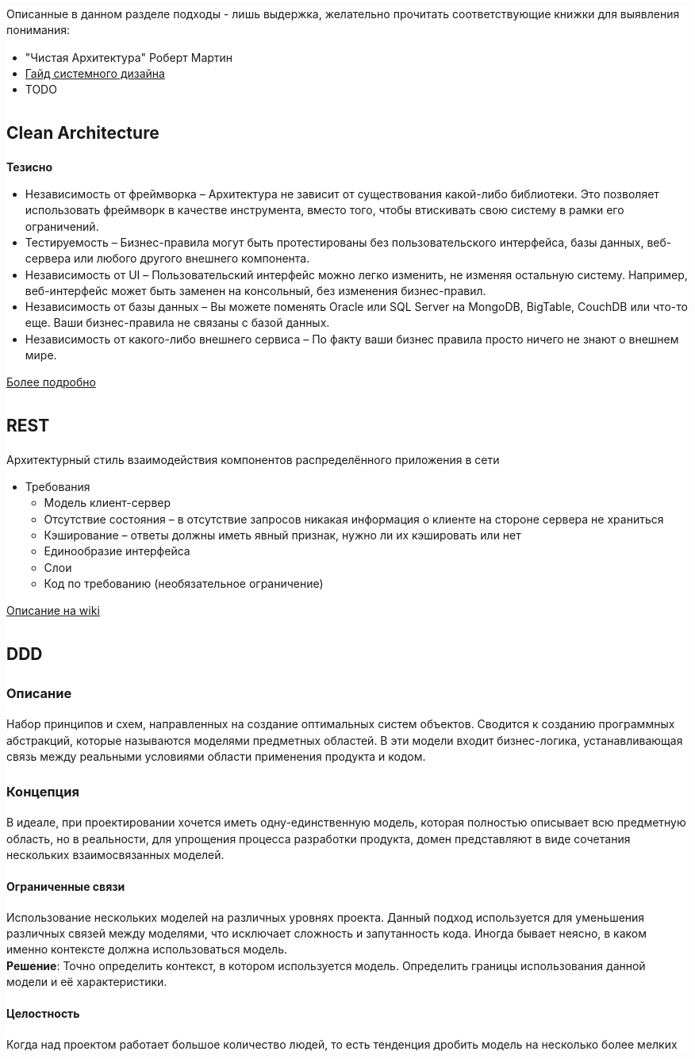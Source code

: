 Описанные в данном разделе подходы - лишь выдержка, желательно прочитать соответствующие книжки для выявления понимания:
- "Чистая Архитектура" Роберт Мартин
- [Гайд системного дизайна](pdfs/System-Design-Guide.pdf)
- TODO

## Clean Architecture
**Тезисно**
- Независимость от фреймворка – Архитектура не зависит от существования какой-либо библиотеки. Это позволяет использовать фреймворк в качестве инструмента, вместо того, чтобы втискивать свою систему в рамки его ограничений.
- Тестируемость – Бизнес-правила могут быть протестированы без пользовательского интерфейса, базы данных, веб-сервера или любого другого внешнего компонента.
- Независимоcть от UI – Пользовательский интерфейс можно легко изменить, не изменяя остальную систему. Например, веб-интерфейс может быть заменен на консольный, без изменения бизнес-правил.
- Независимоcть от базы данных – Вы можете поменять Oracle или SQL Server на MongoDB, BigTable, CouchDB или что-то еще. Ваши бизнес-правила не связаны с базой данных.
- Независимость от какого-либо внешнего сервиса – По факту ваши бизнес правила просто ничего не знают о внешнем мире.

[Более подробно](https://habr.com/ru/post/269589)

## REST
Архитектурный стиль взаимодействия компонентов распределённого приложения в сети
- Требования
  -	Модель клиент-сервер
  -	Отсутствие состояния – в отсутствие запросов никакая информация о клиенте на стороне сервера не храниться
  -	Кэширование – ответы должны иметь явный признак, нужно ли их кэшировать или нет
  -	Единообразие интерфейса
  -	Слои
  -	Код по требованию (необязательное ограничение)

[Описание на wiki](ru.wikipedia.org/wiki/REST)

## DDD 
### Описание
Набор принципов и схем, направленных на создание оптимальных систем объектов. Сводится к созданию программных 
абстракций, которые называются моделями предметных областей. В эти модели входит бизнес-логика, устанавливающая связь 
между реальными условиями области применения продукта и кодом.
### Концепция 
В идеале, при проектировании хочется иметь одну-единственную модель, которая полностью описывает всю предметную область, 
но в реальности, для упрощения процесса разработки продукта, домен представляют в виде сочетания нескольких
взаимосвязанных моделей.
#### Ограниченные связи
Использование нескольких моделей на различных уровнях проекта. Данный подход используется для уменьшения различных 
связей между моделями, что исключает сложность и запутанность кода. Иногда бывает неясно, в каком именно контексте должна использоваться модель.  
**Решение**: Точно определить контекст, в котором используется модель. Определить границы использования данной модели и её
характеристики.
#### Целостность
Когда над проектом работает большое количество людей, то есть тенденция дробить модель на несколько более мелких 